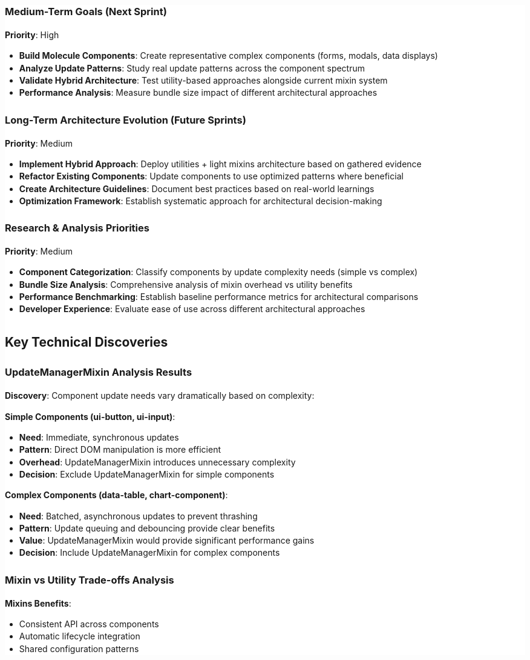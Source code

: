 ### Medium-Term Goals (Next Sprint)

**Priority**: High

- **Build Molecule Components**: Create representative complex components (forms, modals, data displays)
- **Analyze Update Patterns**: Study real update patterns across the component spectrum
- **Validate Hybrid Architecture**: Test utility-based approaches alongside current mixin system
- **Performance Analysis**: Measure bundle size impact of different architectural approaches

### Long-Term Architecture Evolution (Future Sprints)

**Priority**: Medium

- **Implement Hybrid Approach**: Deploy utilities + light mixins architecture based on gathered evidence
- **Refactor Existing Components**: Update components to use optimized patterns where beneficial
- **Create Architecture Guidelines**: Document best practices based on real-world learnings
- **Optimization Framework**: Establish systematic approach for architectural decision-making

### Research & Analysis Priorities

**Priority**: Medium

- **Component Categorization**: Classify components by update complexity needs (simple vs complex)
- **Bundle Size Analysis**: Comprehensive analysis of mixin overhead vs utility benefits
- **Performance Benchmarking**: Establish baseline performance metrics for architectural comparisons
- **Developer Experience**: Evaluate ease of use across different architectural approaches

## Key Technical Discoveries

### UpdateManagerMixin Analysis Results

**Discovery**: Component update needs vary dramatically based on complexity:

**Simple Components (ui-button, ui-input)**:

- **Need**: Immediate, synchronous updates
- **Pattern**: Direct DOM manipulation is more efficient
- **Overhead**: UpdateManagerMixin introduces unnecessary complexity
- **Decision**: Exclude UpdateManagerMixin for simple components

**Complex Components (data-table, chart-component)**:

- **Need**: Batched, asynchronous updates to prevent thrashing
- **Pattern**: Update queuing and debouncing provide clear benefits
- **Value**: UpdateManagerMixin would provide significant performance gains
- **Decision**: Include UpdateManagerMixin for complex components

### Mixin vs Utility Trade-offs Analysis

**Mixins Benefits**:

- Consistent API across components
- Automatic lifecycle integration
- Shared configuration patterns
